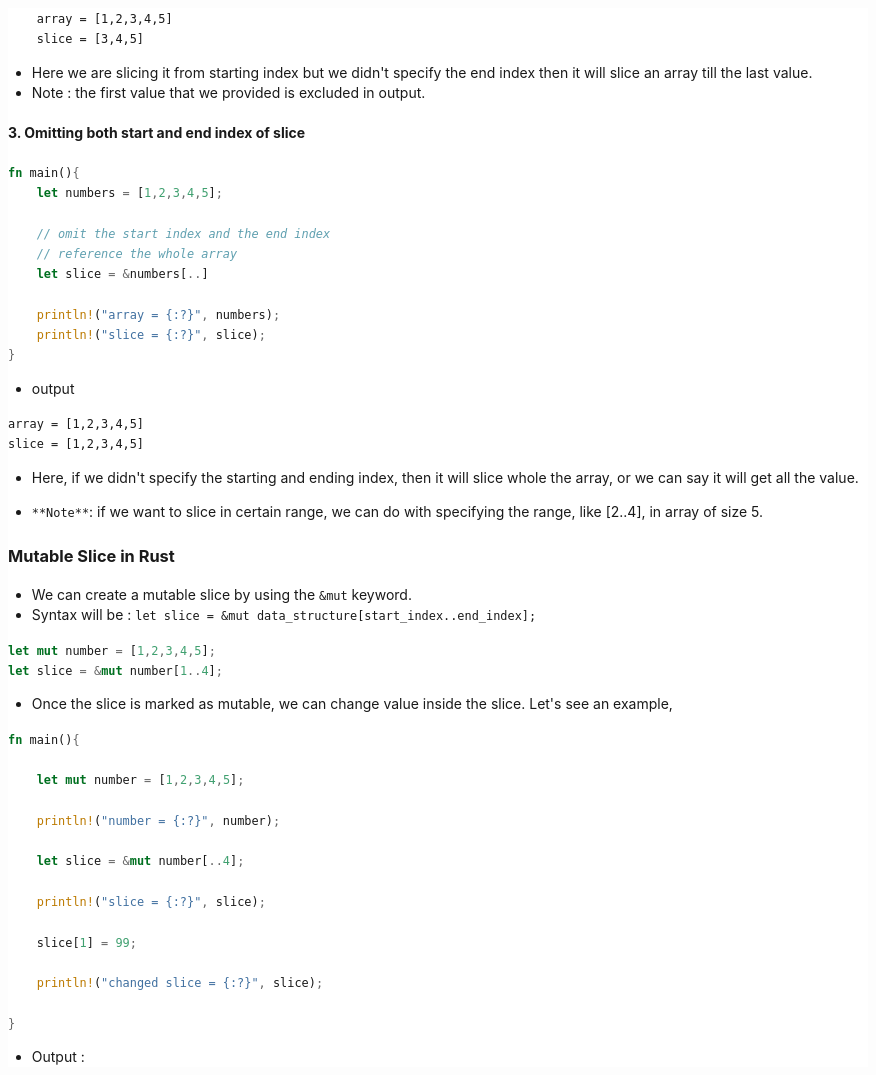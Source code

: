 ```plain
    array = [1,2,3,4,5]
    slice = [3,4,5]
```

* Here we are slicing it from starting index but we didn't specify the end index then it will slice an array till the last value.
* Note : the first value that we provided is excluded in output.

#### 3. Omitting both start and end index of slice

```rust
fn main(){
    let numbers = [1,2,3,4,5];
    
    // omit the start index and the end index 
    // reference the whole array
    let slice = &numbers[..]

    println!("array = {:?}", numbers);
    println!("slice = {:?}", slice);
}

```
* output

```text
array = [1,2,3,4,5]
slice = [1,2,3,4,5]
```

* Here, if we didn't specify the starting and ending index, then it will slice whole the array, or we can say it will get all the value.

* `**Note**`: if we want to slice in certain range, we can do with specifying the range, like [2..4], in array of size 5.





### Mutable Slice in Rust

* We can create a mutable slice by using the `&mut` keyword.
* Syntax will be : `let slice = &mut data_structure[start_index..end_index];`

```rust
let mut number = [1,2,3,4,5];
let slice = &mut number[1..4];
```
* Once the slice is marked as mutable, we can change value inside the slice. Let's see an example,

```rust
fn main(){

    let mut number = [1,2,3,4,5];
    
    println!("number = {:?}", number);

    let slice = &mut number[..4];
    
    println!("slice = {:?}", slice);
    
    slice[1] = 99;
    
    println!("changed slice = {:?}", slice);

}
```
* Output : 
